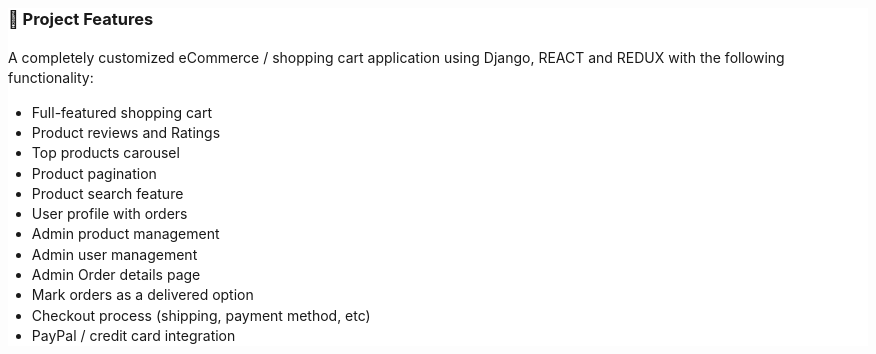 ### 🚀 Project Features

A completely customized eCommerce / shopping cart application using Django, REACT and REDUX with the following functionality:

- Full-featured shopping cart
- Product reviews and Ratings
- Top products carousel
- Product pagination
- Product search feature
- User profile with orders
- Admin product management
- Admin user management
- Admin Order details page
- Mark orders as a delivered option
- Checkout process (shipping, payment method, etc)
- PayPal / credit card integration
